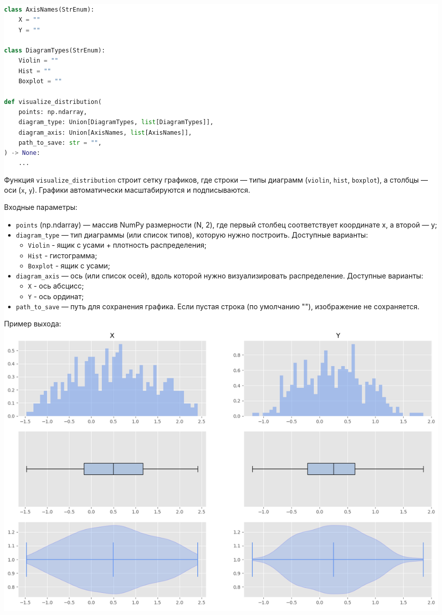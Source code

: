 ```python
class AxisNames(StrEnum):
    X = ""
    Y = ""

class DiagramTypes(StrEnum):
    Violin = ""
    Hist = ""
    Boxplot = ""

def visualize_distribution(
    points: np.ndarray,
    diagram_type: Union[DiagramTypes, list[DiagramTypes]],
    diagram_axis: Union[AxisNames, list[AxisNames]],
    path_to_save: str = "",
) -> None:
    ...
```
Функция `visualize_distribution` строит сетку графиков, где строки — типы диаграмм (`violin`, `hist`, `boxplot`), а столбцы — оси (`x`, `y`). Графики автоматически масштабируются и подписываются.

Входные параметры:
- `points` (np.ndarray) — массив NumPy размерности (N, 2), где первый столбец соответствует координате x, а второй — y;
- `diagram_type` — тип диаграммы (или список типов), которую нужно построить. Доступные варианты:
    - `Violin` - ящик с усами + плотность распределения;
    - `Hist` - гистограмма;
    - `Boxplot` - ящик с усами;
- `diagram_axis` — ось (или список осей), вдоль которой нужно визуализировать распределение. Доступные варианты:
    - `X` - ось абсцисс;
    - `Y` - ось ординат;
- `path_to_save` — путь для сохранения графика. Если пустая строка (по умолчанию ""), изображение не сохраняется.

Пример выхода: 
![analis](./images/analis.png)